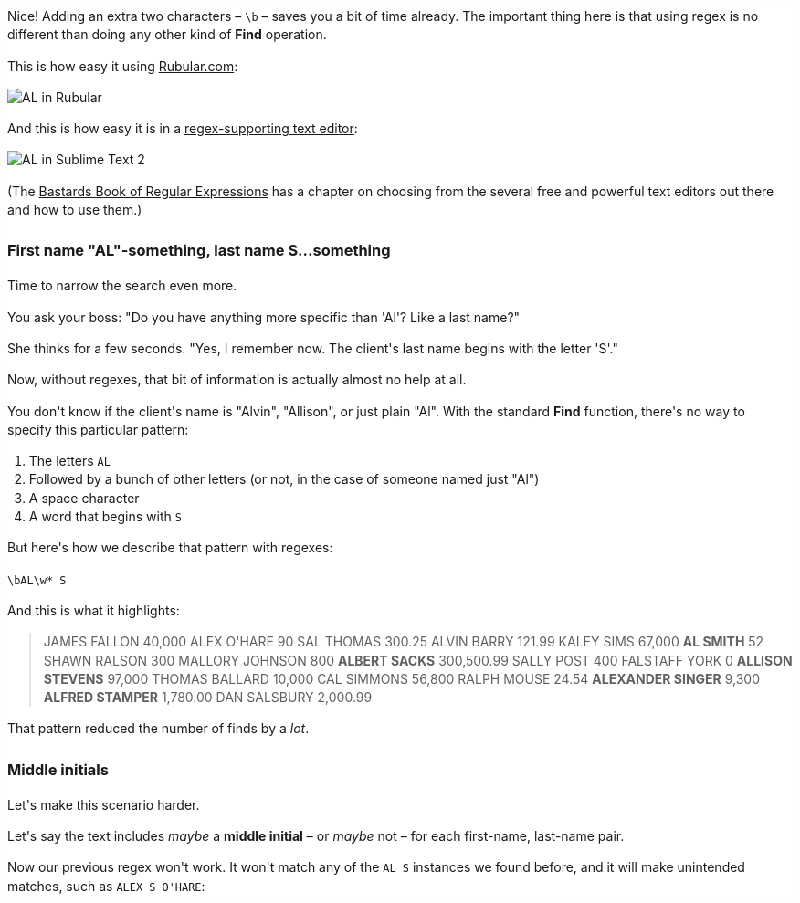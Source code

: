 Nice! Adding an extra two characters &ndash; `\b` &ndash; saves you a bit of time already. The important thing here is that using regex is no different than doing any other kind of **Find** operation.

This is how easy it using [Rubular.com](http://rubular.com):

![AL in Rubular](/images/front/word-AL.png)

And this is how easy it is in a [regex-supporting text editor](http://www.sublimetext.com/):

![AL in Sublime Text 2](/images/front/sublime-AL.png)


(The [Bastards Book of Regular Expressions](https://leanpub.com/bastards-regexes) has a chapter on choosing from the several free and powerful text editors out there and how to use them.)


### First name "AL"-something, last name S...something

Time to narrow the search even more.

You ask your boss: "Do you have anything more specific than 'Al'? Like a last name?" 

She thinks for a few seconds. "Yes, I remember now. The client's last name begins with the letter 'S'." 

Now, without regexes, that bit of information is actually almost no help at all. 

You don't know if the client's name is "Alvin", "Allison", or just plain "Al". With the standard **Find** function, there's no way to specify this particular pattern: 

1. The letters `AL`
2. Followed by a bunch of other letters (or not, in the case of someone named just "Al")
3. A space character
4. A word that begins with `S`


But here's how we describe that pattern with regexes:

	\bAL\w* S
	
And this is what it highlights:

> JAMES FALLON 40,000 ALEX O'HARE 90 SAL THOMAS 300.25 ALVIN BARRY 121.99 KALEY SIMS 67,000 **AL SMITH** 52 SHAWN RALSON 300 MALLORY JOHNSON 800 **ALBERT SACKS** 300,500.99 SALLY POST 400 FALSTAFF YORK 0 **ALLISON STEVENS** 97,000 THOMAS BALLARD 10,000 CAL SIMMONS 56,800 RALPH MOUSE 24.54 **ALEXANDER SINGER** 9,300 **ALFRED STAMPER** 1,780.00 DAN SALSBURY 2,000.99
	
	
That pattern reduced the number of finds by a *lot*.

### Middle initials

Let's make this scenario harder. 

Let's say the text includes *maybe* a **middle initial** &ndash; or *maybe* not &ndash; for each first-name, last-name pair.
	
Now our previous regex won't work. It won't match any of the `AL S` instances we found before, and it will make unintended matches, such as `ALEX S O'HARE`:
